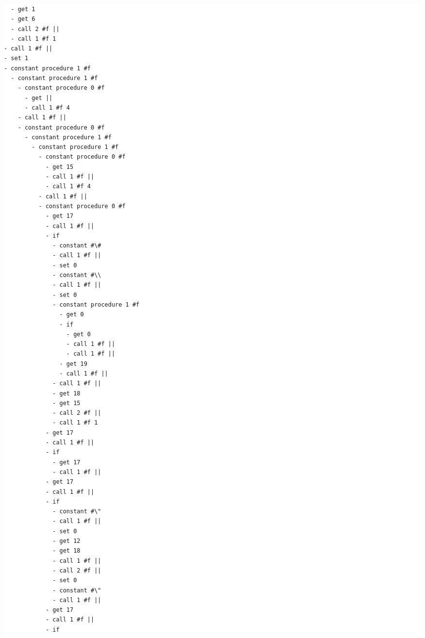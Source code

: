       - get 1
      - get 6
      - call 2 #f ||
      - call 1 #f 1
    - call 1 #f ||
    - set 1
    - constant procedure 1 #f
      - constant procedure 1 #f
        - constant procedure 0 #f
          - get ||
          - call 1 #f 4
        - call 1 #f ||
        - constant procedure 0 #f
          - constant procedure 1 #f
            - constant procedure 1 #f
              - constant procedure 0 #f
                - get 15
                - call 1 #f ||
                - call 1 #f 4
              - call 1 #f ||
              - constant procedure 0 #f
                - get 17
                - call 1 #f ||
                - if
                  - constant #\#
                  - call 1 #f ||
                  - set 0
                  - constant #\\
                  - call 1 #f ||
                  - set 0
                  - constant procedure 1 #f
                    - get 0
                    - if
                      - get 0
                      - call 1 #f ||
                      - call 1 #f ||
                    - get 19
                    - call 1 #f ||
                  - call 1 #f ||
                  - get 18
                  - get 15
                  - call 2 #f ||
                  - call 1 #f 1
                - get 17
                - call 1 #f ||
                - if
                  - get 17
                  - call 1 #f ||
                - get 17
                - call 1 #f ||
                - if
                  - constant #\"
                  - call 1 #f ||
                  - set 0
                  - get 12
                  - get 18
                  - call 1 #f ||
                  - call 2 #f ||
                  - set 0
                  - constant #\"
                  - call 1 #f ||
                - get 17
                - call 1 #f ||
                - if
